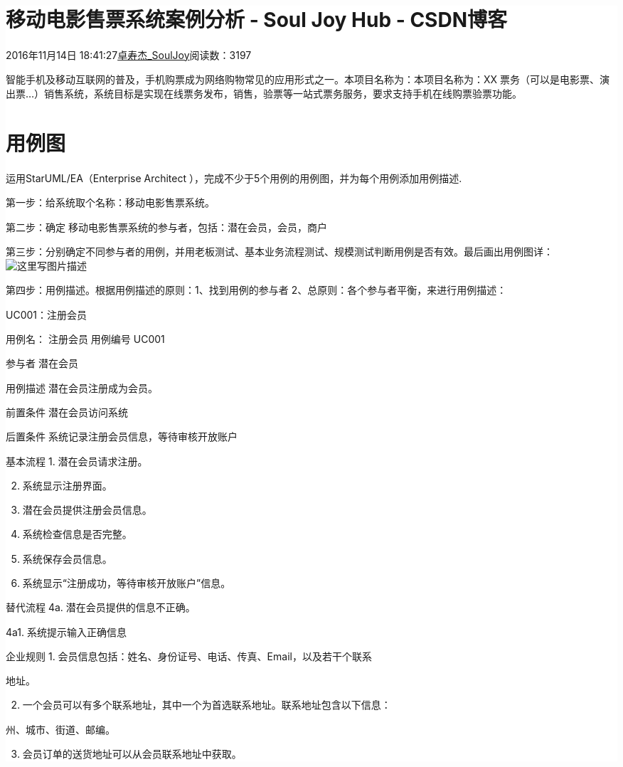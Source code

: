 # 移动电影售票系统案例分析 - Soul Joy Hub - CSDN博客

2016年11月14日 18:41:27[卓寿杰_SoulJoy](https://me.csdn.net/u011239443)阅读数：3197


智能手机及移动互联网的普及，手机购票成为网络购物常见的应用形式之一。本项目名称为：本项目名称为：XX  票务（可以是电影票、演出票…）销售系统，系统目标是实现在线票务发布，销售，验票等一站式票务服务，要求支持手机在线购票验票功能。

# 用例图

> 
运用StarUML/EA（Enterprise Architect ），完成不少于5个用例的用例图，并为每个用例添加用例描述.

第一步：给系统取个名称：移动电影售票系统。 

第二步：确定 移动电影售票系统的参与者，包括：潜在会员，会员，商户 

第三步：分别确定不同参与者的用例，并用老板测试、基本业务流程测试、规模测试判断用例是否有效。最后画出用例图详： 
![这里写图片描述](https://img-blog.csdn.net/20161114182701496)

第四步：用例描述。根据用例描述的原则：1、找到用例的参与者 2、总原则：各个参与者平衡，来进行用例描述： 

UC001：注册会员 

用例名：    注册会员    用例编号    UC001 

参与者 潜在会员 

用例描述    潜在会员注册成为会员。 

前置条件    潜在会员访问系统 

后置条件    系统记录注册会员信息，等待审核开放账户 

基本流程    1. 潜在会员请求注册。 

2. 系统显示注册界面。 

3. 潜在会员提供注册会员信息。 

4. 系统检查信息是否完整。 

5. 系统保存会员信息。 

6. 系统显示“注册成功，等待审核开放账户”信息。 

替代流程    4a. 潜在会员提供的信息不正确。 

   4a1. 系统提示输入正确信息 

企业规则    1. 会员信息包括：姓名、身份证号、电话、传真、Email，以及若干个联系 

地址。 

2. 一个会员可以有多个联系地址，其中一个为首选联系地址。联系地址包含以下信息： 

州、城市、街道、邮编。 

3. 会员订单的送货地址可以从会员联系地址中获取。 
